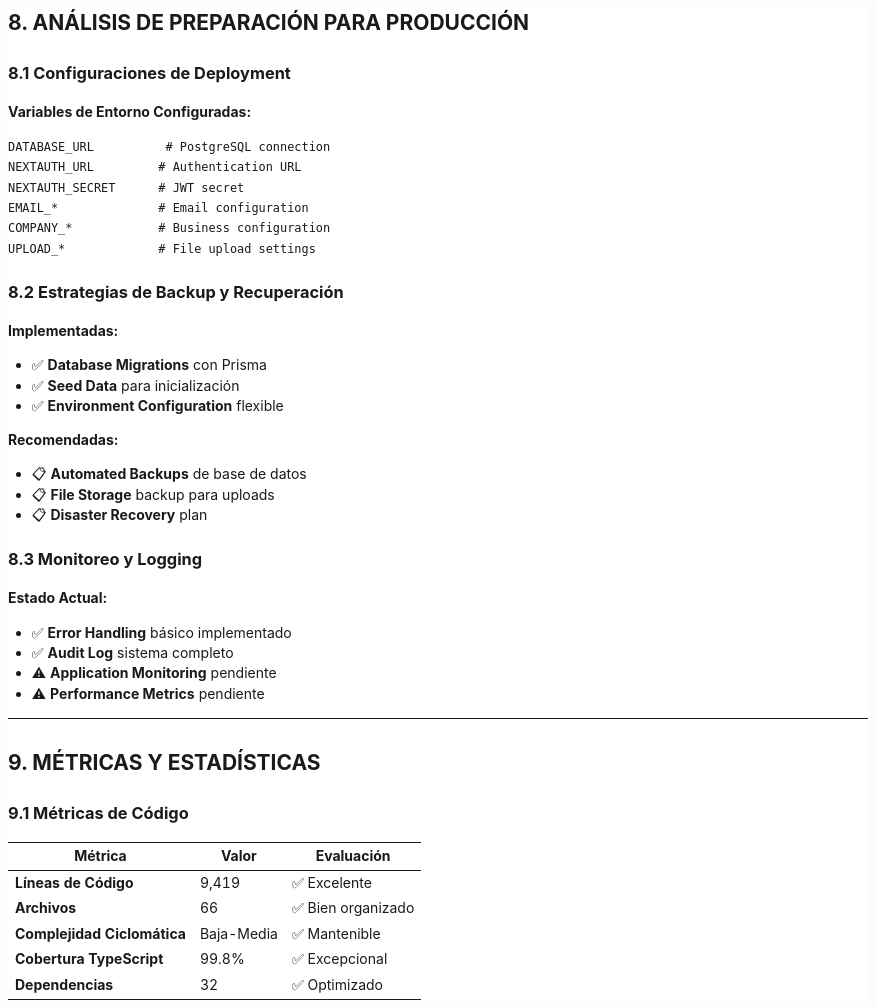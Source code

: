 
## 8. ANÁLISIS DE PREPARACIÓN PARA PRODUCCIÓN

### 8.1 Configuraciones de Deployment

**Variables de Entorno Configuradas:**
```env
DATABASE_URL          # PostgreSQL connection
NEXTAUTH_URL         # Authentication URL
NEXTAUTH_SECRET      # JWT secret
EMAIL_*              # Email configuration
COMPANY_*            # Business configuration
UPLOAD_*             # File upload settings
```

### 8.2 Estrategias de Backup y Recuperación

**Implementadas:**
- ✅ **Database Migrations** con Prisma
- ✅ **Seed Data** para inicialización
- ✅ **Environment Configuration** flexible

**Recomendadas:**
- 📋 **Automated Backups** de base de datos
- 📋 **File Storage** backup para uploads
- 📋 **Disaster Recovery** plan

### 8.3 Monitoreo y Logging

**Estado Actual:**
- ✅ **Error Handling** básico implementado
- ✅ **Audit Log** sistema completo
- ⚠️ **Application Monitoring** pendiente
- ⚠️ **Performance Metrics** pendiente

---

## 9. MÉTRICAS Y ESTADÍSTICAS

### 9.1 Métricas de Código

| Métrica | Valor | Evaluación |
|---------|-------|------------|
| **Líneas de Código** | 9,419 | ✅ Excelente |
| **Archivos** | 66 | ✅ Bien organizado |
| **Complejidad Ciclomática** | Baja-Media | ✅ Mantenible |
| **Cobertura TypeScript** | 99.8% | ✅ Excepcional |
| **Dependencias** | 32 | ✅ Optimizado |
